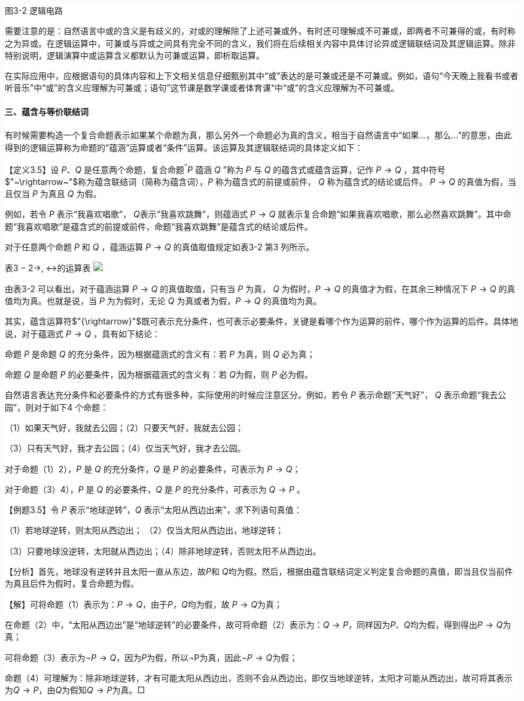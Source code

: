 
图3-2 逻辑电路  

需要注意的是：自然语言中或的含义是有歧义的，对或的理解除了上述可兼或外，有时还可理解成不可兼或，即两者不可兼得的或，有时称之为异或。在逻辑运算中，可兼或与异或之间具有完全不同的含义，我们将在后续相关内容中具体讨论异或逻辑联结词及其逻辑运算。除非特别说明，逻辑演算中或运算含义都默认为可兼或运算，即析取运算。  

在实际应用中，应根据语句的具体内容和上下文相关信息仔细甄别其中“或”表达的是可兼或还是不可兼或。例如，语句“今天晚上我看书或者听音乐”中“或”的含义应理解为可兼或；语句”这节课是数学课或者体育课“中“或”的含义应理解为不可兼或。  

#### 三、蕴含与等价联结词  

有时候需要构造一个复合命题表示如果某个命题为真，那么另外一个命题必为真的含义，相当于自然语言中“如果…，那么…”的意思，由此得到的逻辑运算称为命题的“蕴涵”运算或者“条件”运算。该运算及其逻辑联结词的具体定义如下：  

【定义3.5】设 $P、 Q$ 是任意两个命题，复合命题$^{\prime\prime}P$ 蕴涵 $Q$ ”称为 $P$ 与 $Q$ 的蕴含式或蕴含运算，记作 $P\rightarrow Q$ ，其中符号$"~\rightarrow~"$称为蕴含联结词（简称为蕴含词），$P$ 称为蕴含式的前提或前件，   $Q$   称为蕴含式的结论或后件。 $P\rightarrow Q$   的真值为假，当且仅当   $P$ 为真且  $Q$ 为假。  

例如，若令 $P$ 表示“我喜欢唱歌”， $Q$表示“我喜欢跳舞”，则蕴涵式 $P\rightarrow Q$ 就表示复合命题“如果我喜欢唱歌，那么必然喜欢跳舞”。其中命题“我喜欢唱歌”是蕴含式的前提或前件，命题“我喜欢跳舞”是蕴含式的结论或后件。  

对于任意两个命题 $P$ 和 $Q$ ，蕴涵运算 $P\rightarrow Q$ 的真值取值规定如表3-2 第3 列所示。  

表${3 -2}\rightarrow,\ \leftrightarrow$的运算表
![](images/920c1058d83ec209cf5c8390304a73d783359e57457ba1d5a111c26950f592f9.jpg)  

由表3-2 可以看出，对于蕴涵运算 $P\rightarrow Q$ 的真值取值，只有当 $P$ 为真， $Q$ 为假时，$P\rightarrow Q$ 的真值才为假，在其余三种情况下 $P\rightarrow Q$ 的真值均为真。也就是说，当 $P$ 为为假时，无论 $Q$ 为真或者为假，$P\rightarrow Q$ 的真值均为真。  

其实，蕴含运算符$"{\rightarrow}"$既可表示充分条件，也可表示必要条件，关键是看哪个作为运算的前件，哪个作为运算的后件。具体地说，对于蕴涵式 $P\rightarrow Q$ ，具有如下结论：  

命题 $P$ 是命题 $Q$ 的充分条件，因为根据蕴涵式的含义有：若 $P$ 为真，则 $Q$ 必为真；

命题 $Q$ 是命题 $P$ 的必要条件，因为根据蕴涵式的含义有：若 $Q$为假，则 $P$ 必为假。  

自然语言表达充分条件和必要条件的方式有很多种，实际使用的时候应注意区分。例如，若令 $P$ 表示命题“天气好”， $Q$ 表示命题“我去公园”，则对于如下4 个命题：  

（1）如果天气好，我就去公园；（2）只要天气好，我就去公园； 

（3）只有天气好，我才去公园；（4）仅当天气好，我才去公园。

 对于命题（1）2），$P$ 是 $Q$ 的充分条件，$Q$ 是 $P$ 的必要条件，可表示为 $P\rightarrow Q$；

对于命题（3）4），$P$ 是 $Q$ 的必要条件，$Q$ 是 $P$ 的充分条件，可表示为 $Q\rightarrow P$ 。  

【例题3.5】令 $P$ 表示“地球逆转”，$Q$ 表示“太阳从西边出来”，求下列语句真值：	

（1）若地球逆转，则太阳从西边出；   （2）仅当太阳从西边出，地球逆转；  

（3）只要地球没逆转，太阳就从西边出；（4）除非地球逆转，否则太阳不从西边出。  

【分析】首先，地球没有逆转并且太阳一直从东边，故$P$和 $Q$均为假。然后，根据由蕴含联结词定义判定复合命题的真值，即当且仅当前件为真且后件为假时，复合命题为假。  

【解】可将命题（1）表示为：$P\rightarrow Q$，由于$P$，$Q$均为假，故 $P\rightarrow Q$为真；  

在命题（2）中，“太阳从西边出”是“地球逆转”的必要条件，故可将命题（2）表示为：$Q\rightarrow P$，同样因为$P$、$Q$均为假，得到得出$P\rightarrow Q$为真；  

可将命题（3）表示为$\neg P\rightarrow Q$，因为$P$为假，所以$\neg\mathrm{P}$为真，因此$\neg P\rightarrow Q$为假；  

命题（4）可理解为：除非地球逆转，才有可能太阳从西边出，否则不会从西边出，即仅当地球逆转，太阳才可能从西边出，故可将其表示为$Q\rightarrow P$，由$Q$为假知$Q\rightarrow P$为真。□  
